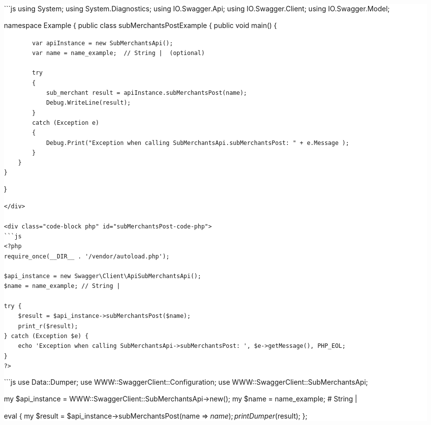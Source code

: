 <div class="code-block csharp" id="subMerchantsPost-code-csharp">
```js
using System;
using System.Diagnostics;
using IO.Swagger.Api;
using IO.Swagger.Client;
using IO.Swagger.Model;

namespace Example
{
    public class subMerchantsPostExample
    {
        public void main()
        {

            var apiInstance = new SubMerchantsApi();
            var name = name_example;  // String |  (optional) 

            try
            {
                sub_merchant result = apiInstance.subMerchantsPost(name);
                Debug.WriteLine(result);
            }
            catch (Exception e)
            {
                Debug.Print("Exception when calling SubMerchantsApi.subMerchantsPost: " + e.Message );
            }
        }
    }
}
```
</div>

<div class="code-block php" id="subMerchantsPost-code-php">
```js
<?php
require_once(__DIR__ . '/vendor/autoload.php');

$api_instance = new Swagger\Client\ApiSubMerchantsApi();
$name = name_example; // String | 

try {
    $result = $api_instance->subMerchantsPost($name);
    print_r($result);
} catch (Exception $e) {
    echo 'Exception when calling SubMerchantsApi->subMerchantsPost: ', $e->getMessage(), PHP_EOL;
}
?>
```
</div>

<div class="code-block perl" id="subMerchantsPost-code-perl">
```js
use Data::Dumper;
use WWW::SwaggerClient::Configuration;
use WWW::SwaggerClient::SubMerchantsApi;

my $api_instance = WWW::SwaggerClient::SubMerchantsApi->new();
my $name = name_example; # String | 

eval { 
    my $result = $api_instance->subMerchantsPost(name => $name);
    print Dumper($result);
};
```
